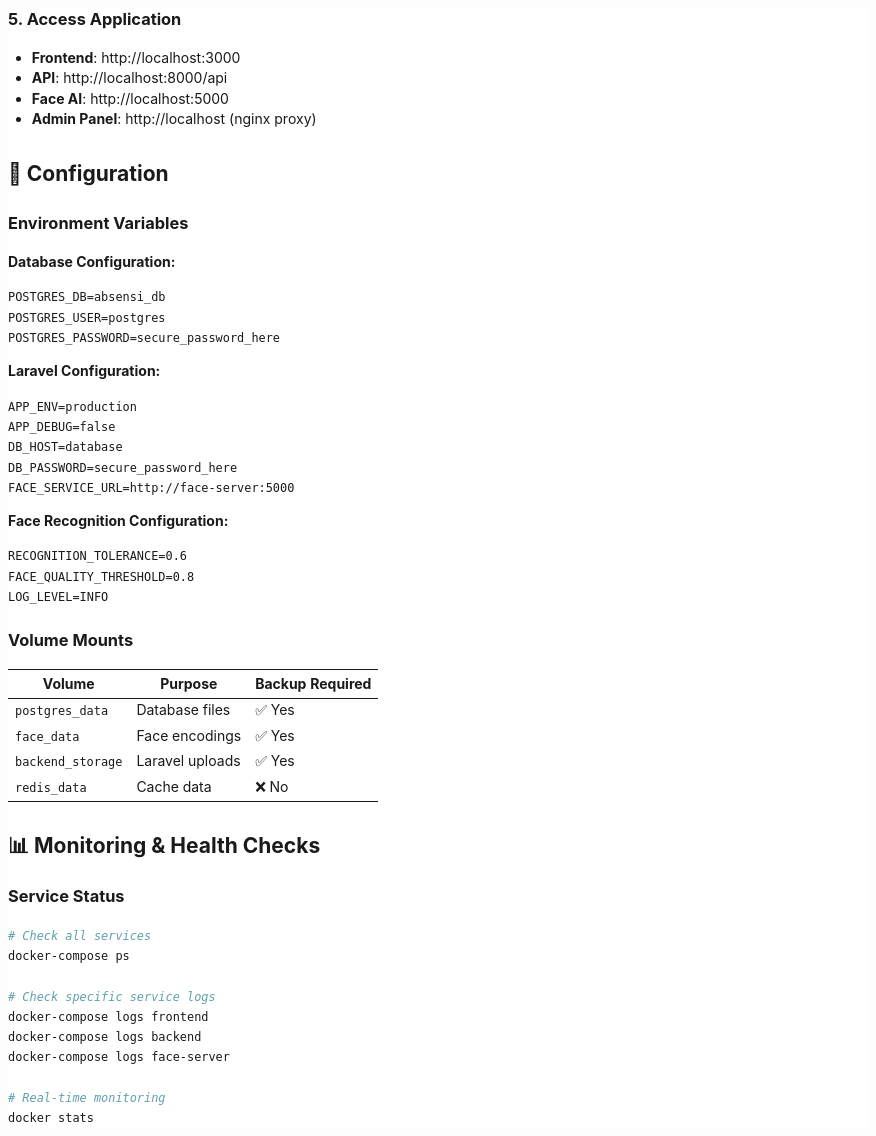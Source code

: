 ### 5. Access Application

- **Frontend**: http://localhost:3000
- **API**: http://localhost:8000/api
- **Face AI**: http://localhost:5000
- **Admin Panel**: http://localhost (nginx proxy)

## 🔧 Configuration

### Environment Variables

**Database Configuration:**

```env
POSTGRES_DB=absensi_db
POSTGRES_USER=postgres
POSTGRES_PASSWORD=secure_password_here
```

**Laravel Configuration:**

```env
APP_ENV=production
APP_DEBUG=false
DB_HOST=database
DB_PASSWORD=secure_password_here
FACE_SERVICE_URL=http://face-server:5000
```

**Face Recognition Configuration:**

```env
RECOGNITION_TOLERANCE=0.6
FACE_QUALITY_THRESHOLD=0.8
LOG_LEVEL=INFO
```

### Volume Mounts

| Volume            | Purpose         | Backup Required |
| ----------------- | --------------- | --------------- |
| `postgres_data`   | Database files  | ✅ Yes          |
| `face_data`       | Face encodings  | ✅ Yes          |
| `backend_storage` | Laravel uploads | ✅ Yes          |
| `redis_data`      | Cache data      | ❌ No           |

## 📊 Monitoring & Health Checks

### Service Status

```bash
# Check all services
docker-compose ps

# Check specific service logs
docker-compose logs frontend
docker-compose logs backend
docker-compose logs face-server

# Real-time monitoring
docker stats
```
